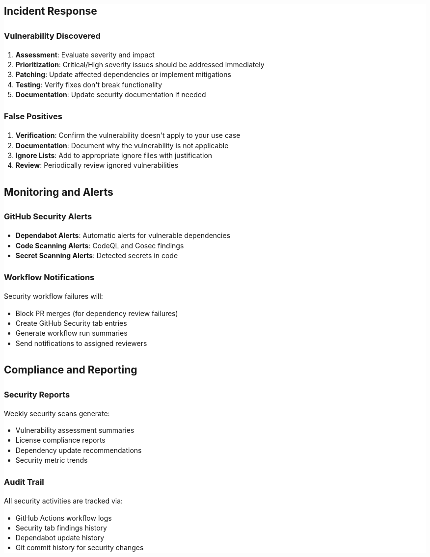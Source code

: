 ## Incident Response

### Vulnerability Discovered

1. **Assessment**: Evaluate severity and impact
2. **Prioritization**: Critical/High severity issues should be addressed immediately
3. **Patching**: Update affected dependencies or implement mitigations
4. **Testing**: Verify fixes don't break functionality
5. **Documentation**: Update security documentation if needed

### False Positives

1. **Verification**: Confirm the vulnerability doesn't apply to your use case
2. **Documentation**: Document why the vulnerability is not applicable
3. **Ignore Lists**: Add to appropriate ignore files with justification
4. **Review**: Periodically review ignored vulnerabilities

## Monitoring and Alerts

### GitHub Security Alerts

- **Dependabot Alerts**: Automatic alerts for vulnerable dependencies
- **Code Scanning Alerts**: CodeQL and Gosec findings
- **Secret Scanning Alerts**: Detected secrets in code

### Workflow Notifications

Security workflow failures will:

- Block PR merges (for dependency review failures)
- Create GitHub Security tab entries
- Generate workflow run summaries
- Send notifications to assigned reviewers

## Compliance and Reporting

### Security Reports

Weekly security scans generate:

- Vulnerability assessment summaries
- License compliance reports
- Dependency update recommendations
- Security metric trends

### Audit Trail

All security activities are tracked via:

- GitHub Actions workflow logs
- Security tab findings history
- Dependabot update history
- Git commit history for security changes
